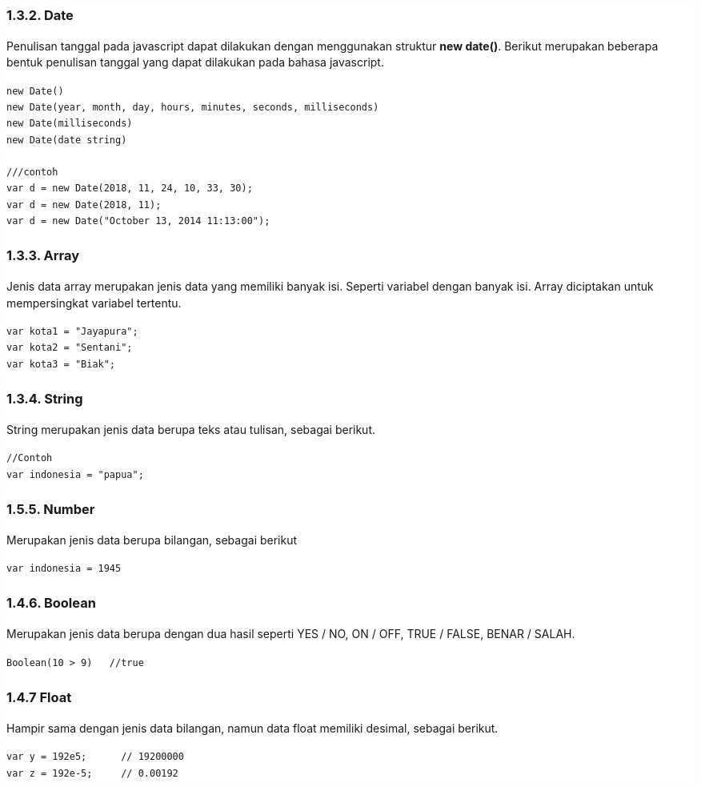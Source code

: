 ### 1.3.2. Date
Penulisan tanggal pada javascript dapat dilakukan dengan menggunakan struktur **new date()**. Berikut merupakan beberapa bentuk penulisan tanggal yang dapat dilakukan pada bahasa javascript.
```
new Date()
new Date(year, month, day, hours, minutes, seconds, milliseconds)
new Date(milliseconds)
new Date(date string)

///contoh
var d = new Date(2018, 11, 24, 10, 33, 30);
var d = new Date(2018, 11);
var d = new Date("October 13, 2014 11:13:00");
```

### 1.3.3. Array
Jenis data array merupakan jenis data yang memiliki banyak isi. Seperti variabel dengan banyak isi. Array diciptakan untuk mempersingkat variabel tertentu.
```
var kota1 = "Jayapura";
var kota2 = "Sentani";
var kota3 = "Biak";
```

### 1.3.4. String 
String merupakan jenis data berupa teks atau tulisan, sebagai berikut.

```
//Contoh
var indonesia = "papua";
```

### 1.5.5. Number 
Merupakan jenis data berupa bilangan, sebagai berikut
```
var indonesia = 1945
```

### 1.4.6. Boolean
Merupakan jenis data berupa dengan dua hasil seperti YES / NO, ON / OFF, TRUE / FALSE, BENAR / SALAH.
```
Boolean(10 > 9)   //true
```

### 1.4.7 Float
Hampir sama dengan jenis data bilangan, namun data float memiliki desimal, sebagai berikut.
```
var y = 192e5;      // 19200000
var z = 192e-5;     // 0.00192
```
